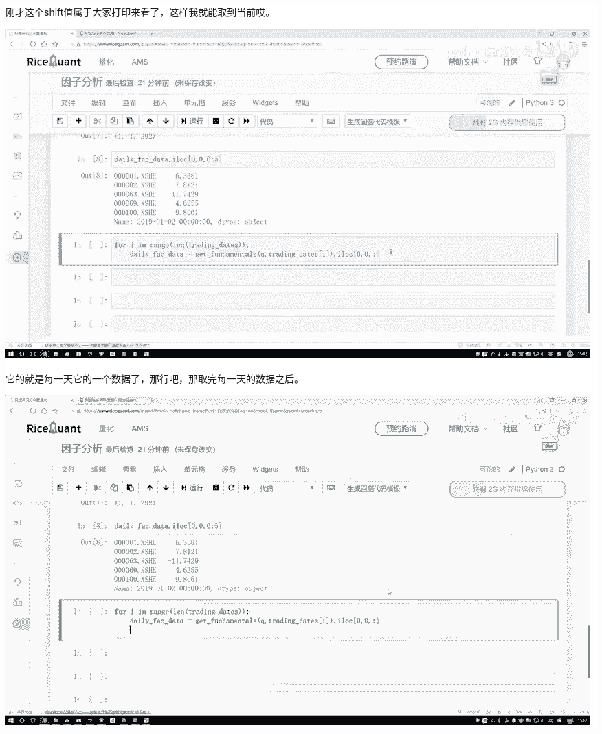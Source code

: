 刚才这个shift值属于大家打印来看了，这样我就能取到当前哎。

![](img/8336452040d4b4c95781bced4037d41f_16.png)

它的就是每一天它的一个数据了，那行吧，那取完每一天的数据之后。

![](img/8336452040d4b4c95781bced4037d41f_18.png)

